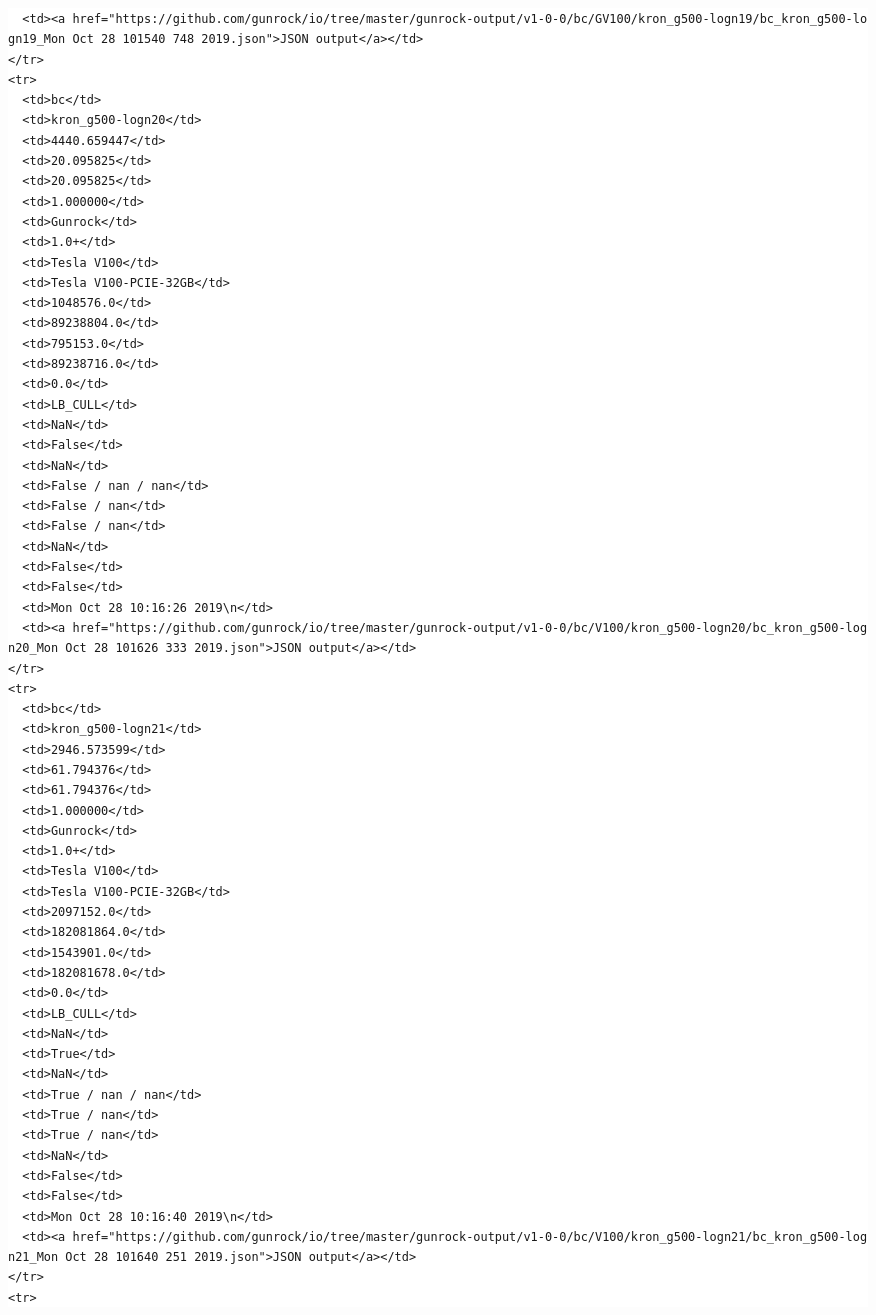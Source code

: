       <td><a href="https://github.com/gunrock/io/tree/master/gunrock-output/v1-0-0/bc/GV100/kron_g500-logn19/bc_kron_g500-logn19_Mon Oct 28 101540 748 2019.json">JSON output</a></td>
    </tr>
    <tr>
      <td>bc</td>
      <td>kron_g500-logn20</td>
      <td>4440.659447</td>
      <td>20.095825</td>
      <td>20.095825</td>
      <td>1.000000</td>
      <td>Gunrock</td>
      <td>1.0+</td>
      <td>Tesla V100</td>
      <td>Tesla V100-PCIE-32GB</td>
      <td>1048576.0</td>
      <td>89238804.0</td>
      <td>795153.0</td>
      <td>89238716.0</td>
      <td>0.0</td>
      <td>LB_CULL</td>
      <td>NaN</td>
      <td>False</td>
      <td>NaN</td>
      <td>False / nan / nan</td>
      <td>False / nan</td>
      <td>False / nan</td>
      <td>NaN</td>
      <td>False</td>
      <td>False</td>
      <td>Mon Oct 28 10:16:26 2019\n</td>
      <td><a href="https://github.com/gunrock/io/tree/master/gunrock-output/v1-0-0/bc/V100/kron_g500-logn20/bc_kron_g500-logn20_Mon Oct 28 101626 333 2019.json">JSON output</a></td>
    </tr>
    <tr>
      <td>bc</td>
      <td>kron_g500-logn21</td>
      <td>2946.573599</td>
      <td>61.794376</td>
      <td>61.794376</td>
      <td>1.000000</td>
      <td>Gunrock</td>
      <td>1.0+</td>
      <td>Tesla V100</td>
      <td>Tesla V100-PCIE-32GB</td>
      <td>2097152.0</td>
      <td>182081864.0</td>
      <td>1543901.0</td>
      <td>182081678.0</td>
      <td>0.0</td>
      <td>LB_CULL</td>
      <td>NaN</td>
      <td>True</td>
      <td>NaN</td>
      <td>True / nan / nan</td>
      <td>True / nan</td>
      <td>True / nan</td>
      <td>NaN</td>
      <td>False</td>
      <td>False</td>
      <td>Mon Oct 28 10:16:40 2019\n</td>
      <td><a href="https://github.com/gunrock/io/tree/master/gunrock-output/v1-0-0/bc/V100/kron_g500-logn21/bc_kron_g500-logn21_Mon Oct 28 101640 251 2019.json">JSON output</a></td>
    </tr>
    <tr>